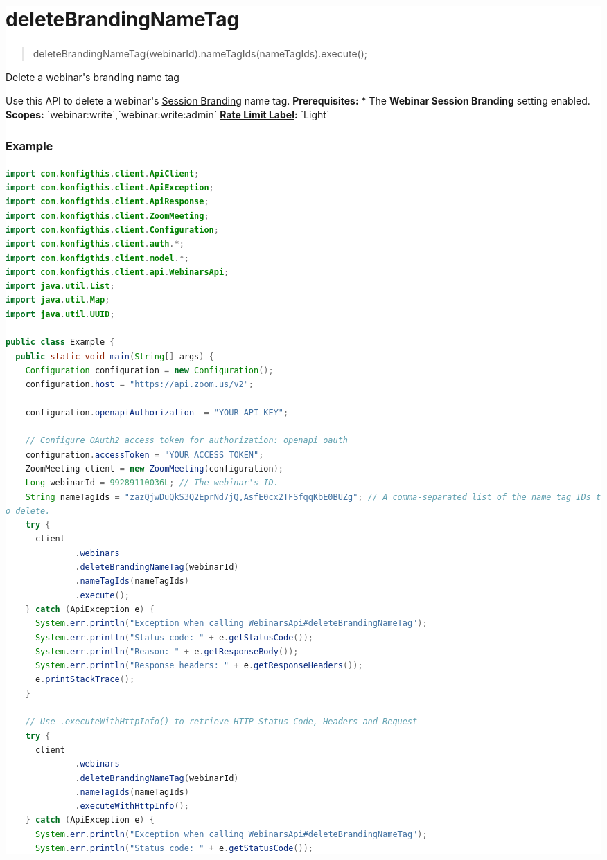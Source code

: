 <a name="deleteBrandingNameTag"></a>
# **deleteBrandingNameTag**
> deleteBrandingNameTag(webinarId).nameTagIds(nameTagIds).execute();

Delete a webinar&#39;s branding name tag

Use this API to delete a webinar&#39;s [Session Branding](https://support.zoom.us/hc/en-us/articles/4836268732045-Using-Webinar-Session-Branding) name tag.    **Prerequisites:**  * The **Webinar Session Branding** setting enabled.  **Scopes:** &#x60;webinar:write&#x60;,&#x60;webinar:write:admin&#x60;  **[Rate Limit Label](https://marketplace.zoom.us/docs/api-reference/rate-limits#rate-limits):** &#x60;Light&#x60;

### Example
```java
import com.konfigthis.client.ApiClient;
import com.konfigthis.client.ApiException;
import com.konfigthis.client.ApiResponse;
import com.konfigthis.client.ZoomMeeting;
import com.konfigthis.client.Configuration;
import com.konfigthis.client.auth.*;
import com.konfigthis.client.model.*;
import com.konfigthis.client.api.WebinarsApi;
import java.util.List;
import java.util.Map;
import java.util.UUID;

public class Example {
  public static void main(String[] args) {
    Configuration configuration = new Configuration();
    configuration.host = "https://api.zoom.us/v2";
    
    configuration.openapiAuthorization  = "YOUR API KEY";
    
    // Configure OAuth2 access token for authorization: openapi_oauth
    configuration.accessToken = "YOUR ACCESS TOKEN";
    ZoomMeeting client = new ZoomMeeting(configuration);
    Long webinarId = 99289110036L; // The webinar's ID.
    String nameTagIds = "zazQjwDuQkS3Q2EprNd7jQ,AsfE0cx2TFSfqqKbE0BUZg"; // A comma-separated list of the name tag IDs to delete.
    try {
      client
              .webinars
              .deleteBrandingNameTag(webinarId)
              .nameTagIds(nameTagIds)
              .execute();
    } catch (ApiException e) {
      System.err.println("Exception when calling WebinarsApi#deleteBrandingNameTag");
      System.err.println("Status code: " + e.getStatusCode());
      System.err.println("Reason: " + e.getResponseBody());
      System.err.println("Response headers: " + e.getResponseHeaders());
      e.printStackTrace();
    }

    // Use .executeWithHttpInfo() to retrieve HTTP Status Code, Headers and Request
    try {
      client
              .webinars
              .deleteBrandingNameTag(webinarId)
              .nameTagIds(nameTagIds)
              .executeWithHttpInfo();
    } catch (ApiException e) {
      System.err.println("Exception when calling WebinarsApi#deleteBrandingNameTag");
      System.err.println("Status code: " + e.getStatusCode());
```